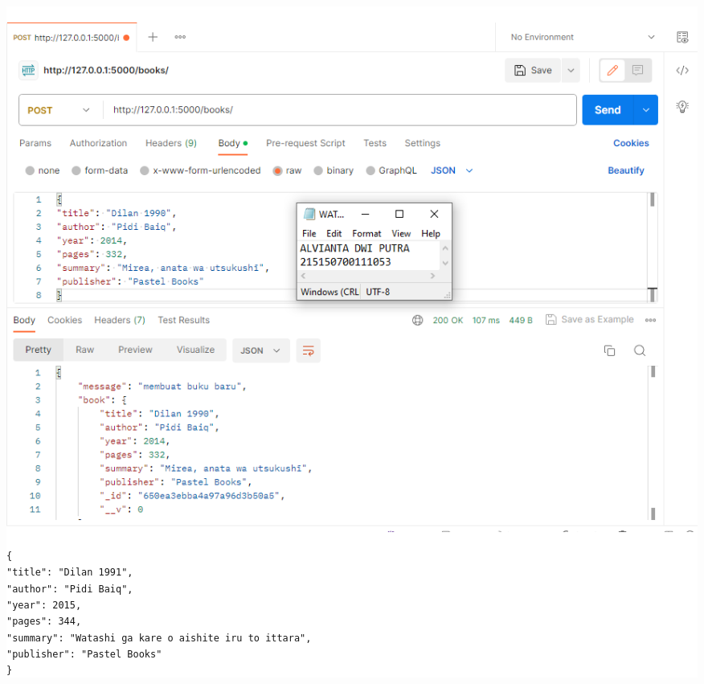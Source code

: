    <br>![image](https://github.com/alviantaa/Praktikum/blob/main/Pemrograman_Integratif/Modul_3/screenshot/3-4.png)

   ```
   {
   "title": "Dilan 1991",
   "author": "Pidi Baiq",
   "year": 2015,
   "pages": 344,
   "summary": "Watashi ga kare o aishite iru to ittara",
   "publisher": "Pastel Books"
   }
   ```

